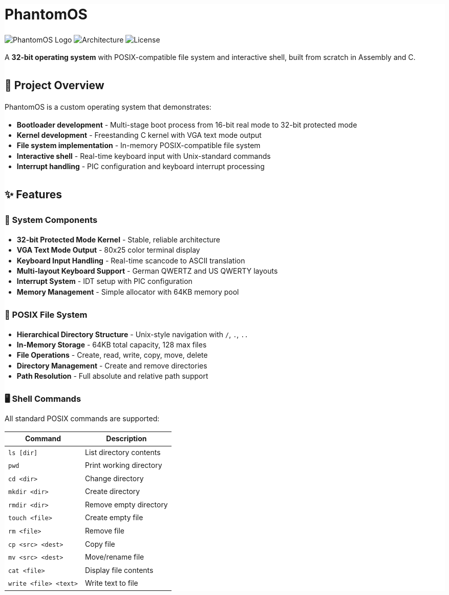 # PhantomOS

![PhantomOS Logo](https://img.shields.io/badge/PhantomOS-v0.4-blue?style=for-the-badge)
![Architecture](https://img.shields.io/badge/Architecture-32--bit-green?style=flat-square)
![License](https://img.shields.io/badge/License-MIT-yellow?style=flat-square)

A **32-bit operating system** with POSIX-compatible file system and interactive shell, built from scratch in Assembly and C.

## 🎯 Project Overview

PhantomOS is a custom operating system that demonstrates:
- **Bootloader development** - Multi-stage boot process from 16-bit real mode to 32-bit protected mode
- **Kernel development** - Freestanding C kernel with VGA text mode output
- **File system implementation** - In-memory POSIX-compatible file system
- **Interactive shell** - Real-time keyboard input with Unix-standard commands
- **Interrupt handling** - PIC configuration and keyboard interrupt processing

## ✨ Features

### 🔧 System Components
- **32-bit Protected Mode Kernel** - Stable, reliable architecture
- **VGA Text Mode Output** - 80x25 color terminal display
- **Keyboard Input Handling** - Real-time scancode to ASCII translation
- **Multi-layout Keyboard Support** - German QWERTZ and US QWERTY layouts
- **Interrupt System** - IDT setup with PIC configuration
- **Memory Management** - Simple allocator with 64KB memory pool

### 📁 POSIX File System
- **Hierarchical Directory Structure** - Unix-style navigation with `/`, `.`, `..`
- **In-Memory Storage** - 64KB total capacity, 128 max files
- **File Operations** - Create, read, write, copy, move, delete
- **Directory Management** - Create and remove directories
- **Path Resolution** - Full absolute and relative path support

### 🖥️ Shell Commands
All standard POSIX commands are supported:

| Command | Description |
|---------|-------------|
| `ls [dir]` | List directory contents |
| `pwd` | Print working directory |
| `cd <dir>` | Change directory |
| `mkdir <dir>` | Create directory |
| `rmdir <dir>` | Remove empty directory |
| `touch <file>` | Create empty file |
| `rm <file>` | Remove file |
| `cp <src> <dest>` | Copy file |
| `mv <src> <dest>` | Move/rename file |
| `cat <file>` | Display file contents |
| `write <file> <text>` | Write text to file |